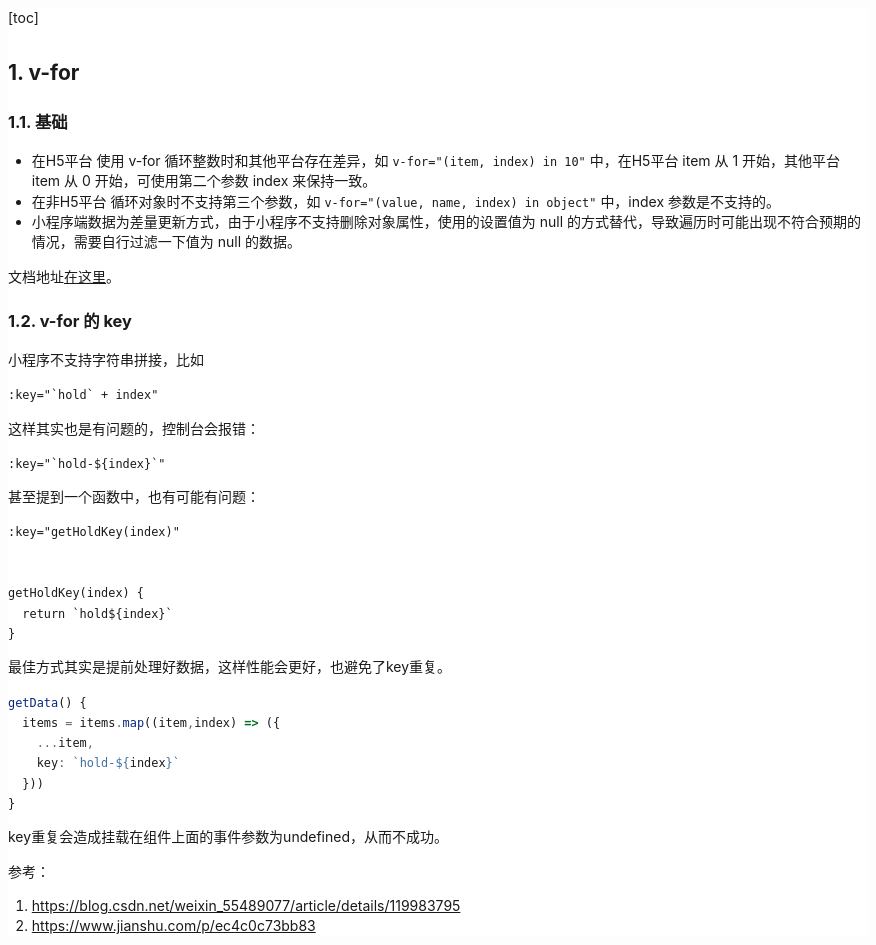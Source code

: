 [toc]


## 1. v-for

### 1.1. 基础


- 在H5平台 使用 v-for 循环整数时和其他平台存在差异，如 `v-for="(item, index) in 10"` 中，在H5平台 item 从 1 开始，其他平台 item 从 0 开始，可使用第二个参数 index 来保持一致。
- 在非H5平台 循环对象时不支持第三个参数，如 `v-for="(value, name, index) in object"` 中，index 参数是不支持的。
- 小程序端数据为差量更新方式，由于小程序不支持删除对象属性，使用的设置值为 null 的方式替代，导致遍历时可能出现不符合预期的情况，需要自行过滤一下值为 null 的数据。

文档地址[在这里](https://uniapp.dcloud.net.cn/tutorial/vue3-basics.html#%E6%B3%A8%E6%84%8F%E4%BA%8B%E9%A1%B9)。

###  1.2. v-for 的 key

小程序不支持字符串拼接，比如

```html
:key="`hold` + index"
```

这样其实也是有问题的，控制台会报错：

```html
:key="`hold-${index}`"
```

甚至提到一个函数中，也有可能有问题：

```
:key="getHoldKey(index)"


getHoldKey(index) {
  return `hold${index}`
}
```

最佳方式其实是提前处理好数据，这样性能会更好，也避免了key重复。

```ts
getData() {
  items = items.map((item,index) => ({
    ...item,
    key: `hold-${index}`
  }))
}
```


key重复会造成挂载在组件上面的事件参数为undefined，从而不成功。


参考：

1. https://blog.csdn.net/weixin_55489077/article/details/119983795
2. https://www.jianshu.com/p/ec4c0c73bb83
